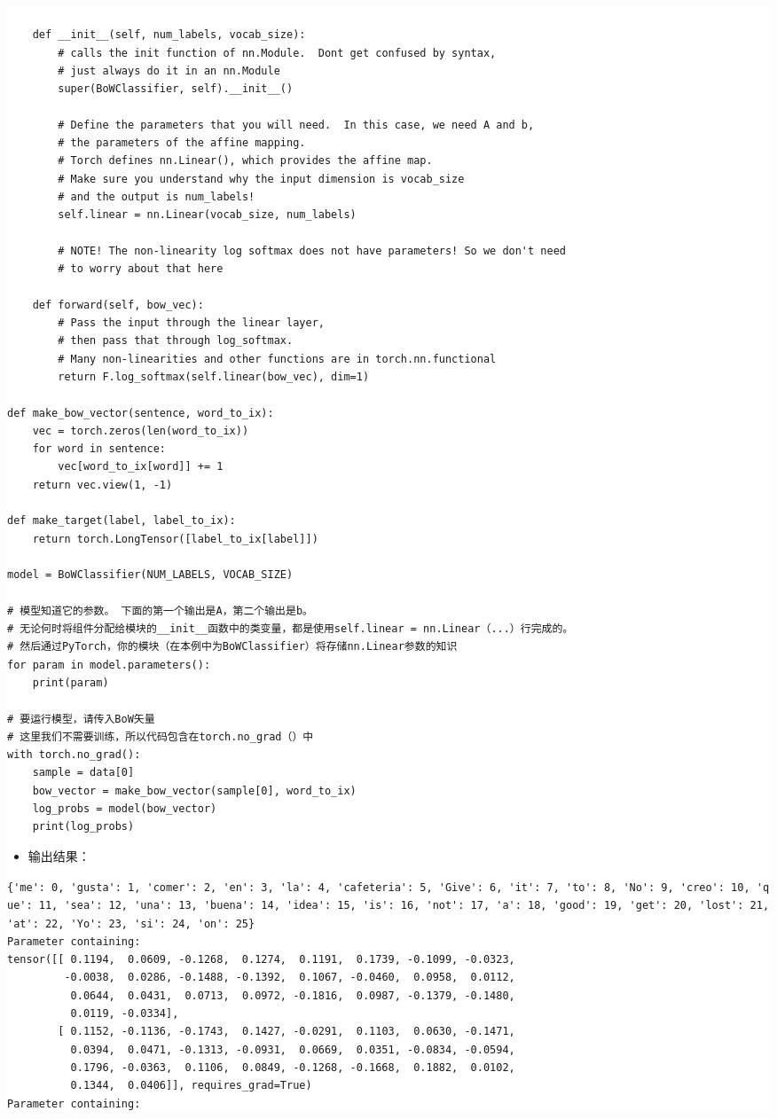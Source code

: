 ```buildoutcfg

    def __init__(self, num_labels, vocab_size):
        # calls the init function of nn.Module.  Dont get confused by syntax,
        # just always do it in an nn.Module
        super(BoWClassifier, self).__init__()

        # Define the parameters that you will need.  In this case, we need A and b,
        # the parameters of the affine mapping.
        # Torch defines nn.Linear(), which provides the affine map.
        # Make sure you understand why the input dimension is vocab_size
        # and the output is num_labels!
        self.linear = nn.Linear(vocab_size, num_labels)

        # NOTE! The non-linearity log softmax does not have parameters! So we don't need
        # to worry about that here

    def forward(self, bow_vec):
        # Pass the input through the linear layer,
        # then pass that through log_softmax.
        # Many non-linearities and other functions are in torch.nn.functional
        return F.log_softmax(self.linear(bow_vec), dim=1)

def make_bow_vector(sentence, word_to_ix):
    vec = torch.zeros(len(word_to_ix))
    for word in sentence:
        vec[word_to_ix[word]] += 1
    return vec.view(1, -1)

def make_target(label, label_to_ix):
    return torch.LongTensor([label_to_ix[label]])

model = BoWClassifier(NUM_LABELS, VOCAB_SIZE)

# 模型知道它的参数。 下面的第一个输出是A，第二个输出是b。 
# 无论何时将组件分配给模块的__init__函数中的类变量，都是使用self.linear = nn.Linear（...）行完成的。
# 然后通过PyTorch，你的模块（在本例中为BoWClassifier）将存储nn.Linear参数的知识
for param in model.parameters():
    print(param)

# 要运行模型，请传入BoW矢量
# 这里我们不需要训练，所以代码包含在torch.no_grad（）中
with torch.no_grad():
    sample = data[0]
    bow_vector = make_bow_vector(sample[0], word_to_ix)
    log_probs = model(bow_vector)
    print(log_probs)
```

* 输出结果：

```buildoutcfg
{'me': 0, 'gusta': 1, 'comer': 2, 'en': 3, 'la': 4, 'cafeteria': 5, 'Give': 6, 'it': 7, 'to': 8, 'No': 9, 'creo': 10, 'que': 11, 'sea': 12, 'una': 13, 'buena': 14, 'idea': 15, 'is': 16, 'not': 17, 'a': 18, 'good': 19, 'get': 20, 'lost': 21, 'at': 22, 'Yo': 23, 'si': 24, 'on': 25}
Parameter containing:
tensor([[ 0.1194,  0.0609, -0.1268,  0.1274,  0.1191,  0.1739, -0.1099, -0.0323,
         -0.0038,  0.0286, -0.1488, -0.1392,  0.1067, -0.0460,  0.0958,  0.0112,
          0.0644,  0.0431,  0.0713,  0.0972, -0.1816,  0.0987, -0.1379, -0.1480,
          0.0119, -0.0334],
        [ 0.1152, -0.1136, -0.1743,  0.1427, -0.0291,  0.1103,  0.0630, -0.1471,
          0.0394,  0.0471, -0.1313, -0.0931,  0.0669,  0.0351, -0.0834, -0.0594,
          0.1796, -0.0363,  0.1106,  0.0849, -0.1268, -0.1668,  0.1882,  0.0102,
          0.1344,  0.0406]], requires_grad=True)
Parameter containing:
```